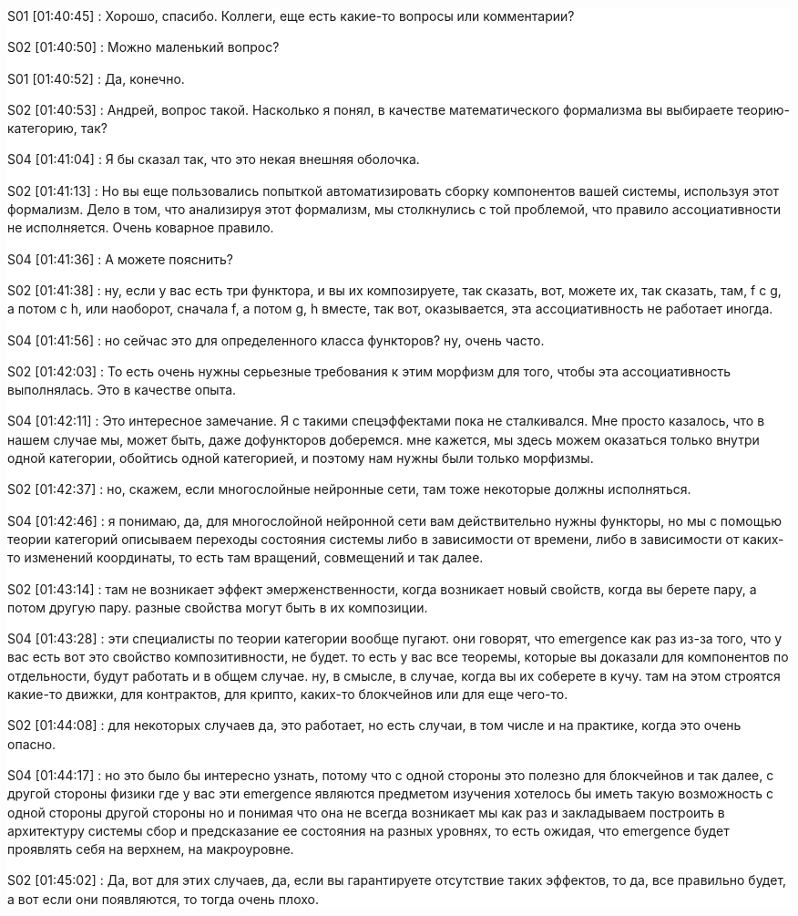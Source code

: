 S01 [01:40:45]  : Хорошо, спасибо. Коллеги, еще есть какие-то вопросы или комментарии? 

S02 [01:40:50]  : Можно маленький вопрос? 

S01 [01:40:52]  : Да, конечно. 

S02 [01:40:53]  : Андрей, вопрос такой. Насколько я понял, в качестве математического формализма вы выбираете теорию-категорию, так? 

S04 [01:41:04]  : Я бы сказал так, что это некая внешняя оболочка. 

S02 [01:41:13]  : Но вы еще пользовались попыткой автоматизировать сборку компонентов вашей системы, используя этот формализм. Дело в том, что анализируя этот формализм, мы столкнулись с той проблемой, что правило ассоциативности не исполняется. Очень коварное правило. 

S04 [01:41:36]  : А можете пояснить? 

S02 [01:41:38]  : ну, если у вас есть три функтора, и вы их композируете, так сказать, вот, можете их, так сказать, там, f с g, а потом с h, или наоборот, сначала f, а потом g, h вместе, так вот, оказывается, эта ассоциативность не работает иногда. 

S04 [01:41:56]  : но сейчас это для определенного класса функторов? ну, очень часто. 

S02 [01:42:03]  : То есть очень нужны серьезные требования к этим морфизм для того, чтобы эта ассоциативность выполнялась. Это в качестве опыта. 

S04 [01:42:11]  : Это интересное замечание. Я с такими спецэффектами пока не сталкивался. Мне просто казалось, что в нашем случае мы, может быть, даже дофункторов доберемся. мне кажется, мы здесь можем оказаться только внутри одной категории, обойтись одной категорией, и поэтому нам нужны были только морфизмы. 

S02 [01:42:37]  : но, скажем, если многослойные нейронные сети, там тоже некоторые должны исполняться. 

S04 [01:42:46]  : я понимаю, да, для многослойной нейронной сети вам действительно нужны функторы, но мы с помощью теории категорий описываем переходы состояния системы либо в зависимости от времени, либо в зависимости от каких-то изменений координаты, то есть там вращений, совмещений и так далее. 

S02 [01:43:14]  : там не возникает эффект эмерженственности, когда возникает новый свойств, когда вы берете пару, а потом другую пару. разные свойства могут быть в их композиции. 

S04 [01:43:28]  : эти специалисты по теории категории вообще пугают. они говорят, что emergence как раз из-за того, что у вас есть вот это свойство композитивности, не будет. то есть у вас все теоремы, которые вы доказали для компонентов по отдельности, будут работать и в общем случае. ну, в смысле, в случае, когда вы их соберете в кучу. там на этом строятся какие-то движки, для контрактов, для крипто, каких-то блокчейнов или для еще чего-то. 

S02 [01:44:08]  : для некоторых случаев да, это работает, но есть случаи, в том числе и на практике, когда это очень опасно. 

S04 [01:44:17]  : но это было бы интересно узнать, потому что с одной стороны это полезно для блокчейнов и так далее, с другой стороны физики где у вас эти emergence являются предметом изучения хотелось бы иметь такую возможность с одной стороны другой стороны но и понимая что она не всегда возникает мы как раз и закладываем построить в архитектуру системы сбор и предсказание ее состояния на разных уровнях, то есть ожидая, что emergence будет проявлять себя на верхнем, на макроуровне. 

S02 [01:45:02]  : Да, вот для этих случаев, да, если вы гарантируете отсутствие таких эффектов, то да, все правильно будет, а вот если они появляются, то тогда очень плохо. 
